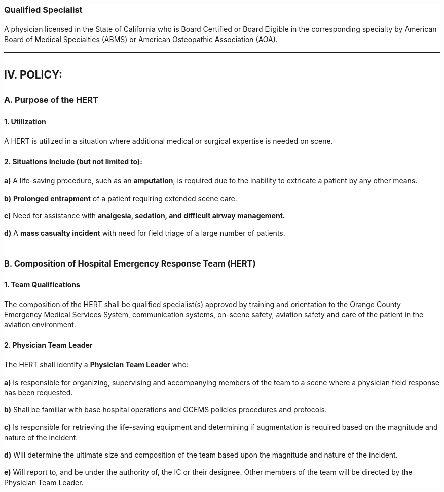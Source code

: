 ### Qualified Specialist

A physician licensed in the State of California who is Board Certified or Board Eligible in the corresponding specialty by American Board of Medical Specialties (ABMS) or American Osteopathic Association (AOA).

---

## IV. POLICY:

### A. Purpose of the HERT

#### 1. Utilization

A HERT is utilized in a situation where additional medical or surgical expertise is needed on scene.

#### 2. Situations Include (but not limited to):

**a)** A life-saving procedure, such as an **amputation**, is required due to the inability to extricate a patient by any other means.

**b)** **Prolonged entrapment** of a patient requiring extended scene care.

**c)** Need for assistance with **analgesia, sedation, and difficult airway management.**

**d)** A **mass casualty incident** with need for field triage of a large number of patients.

---

### B. Composition of Hospital Emergency Response Team (HERT)

#### 1. Team Qualifications

The composition of the HERT shall be qualified specialist(s) approved by training and orientation to the Orange County Emergency Medical Services System, communication systems, on-scene safety, aviation safety and care of the patient in the aviation environment.

#### 2. Physician Team Leader

The HERT shall identify a **Physician Team Leader** who:

**a)** Is responsible for organizing, supervising and accompanying members of the team to a scene where a physician field response has been requested.

**b)** Shall be familiar with base hospital operations and OCEMS policies procedures and protocols.

**c)** Is responsible for retrieving the life-saving equipment and determining if augmentation is required based on the magnitude and nature of the incident.

**d)** Will determine the ultimate size and composition of the team based upon the magnitude and nature of the incident.

**e)** Will report to, and be under the authority of, the IC or their designee. Other members of the team will be directed by the Physician Team Leader.
